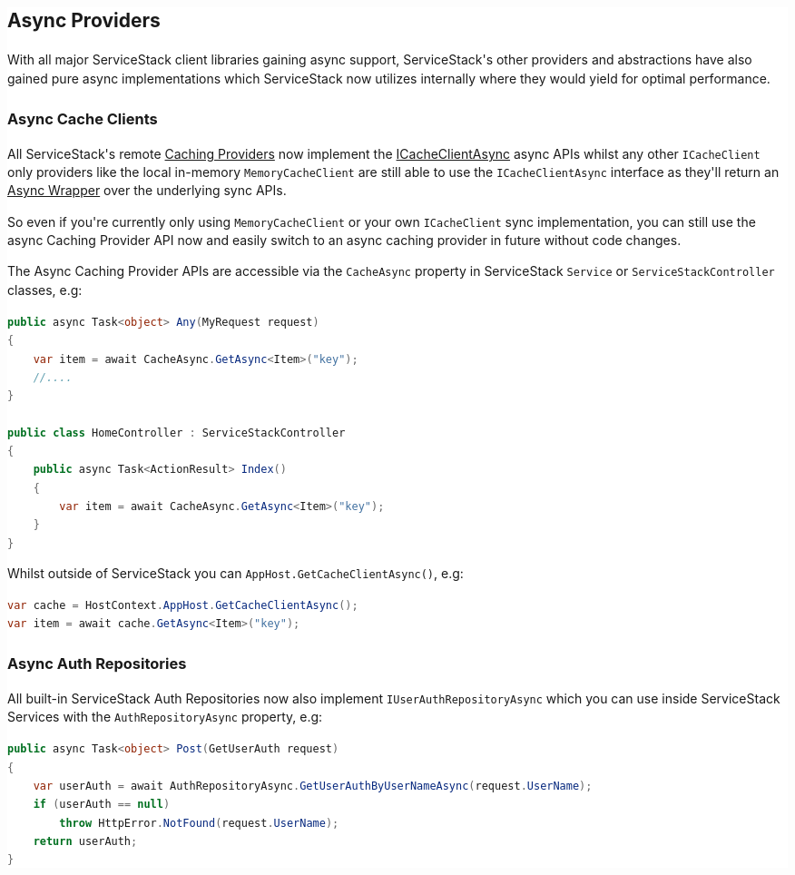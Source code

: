 ## Async Providers

With all major ServiceStack client libraries gaining async support, ServiceStack's other providers and abstractions have also gained pure async implementations which ServiceStack now utilizes internally where they would yield for optimal performance.

### Async Cache Clients

All ServiceStack's remote [Caching Providers](/caching) now implement the [ICacheClientAsync](https://github.com/ServiceStack/ServiceStack/blob/master/src/ServiceStack.Interfaces/Caching/ICacheClientAsync.cs) async APIs whilst any other `ICacheClient` 
only providers like the local in-memory `MemoryCacheClient` are still able to use the `ICacheClientAsync` interface as they'll return an [Async Wrapper](https://github.com/ServiceStack/ServiceStack/blob/master/src/ServiceStack/Caching/CacheClientAsyncWrapper.cs) over the underlying sync APIs. 

So even if you're currently only using `MemoryCacheClient` or your own `ICacheClient` sync implementation, you can still use the async Caching Provider API now and easily switch to an async caching provider in future without code changes.

The Async Caching Provider APIs are accessible via the `CacheAsync` property in ServiceStack `Service` or `ServiceStackController` classes, e.g:

```csharp
public async Task<object> Any(MyRequest request)
{
    var item = await CacheAsync.GetAsync<Item>("key");
    //....
}

public class HomeController : ServiceStackController
{
    public async Task<ActionResult> Index()
    {
        var item = await CacheAsync.GetAsync<Item>("key");
    }
}
```

Whilst outside of ServiceStack you can `AppHost.GetCacheClientAsync()`, e.g:

```csharp
var cache = HostContext.AppHost.GetCacheClientAsync();
var item = await cache.GetAsync<Item>("key");
```

### Async Auth Repositories

All built-in ServiceStack Auth Repositories now also implement `IUserAuthRepositoryAsync` which you can use inside ServiceStack Services with the `AuthRepositoryAsync` property, e.g:

```csharp
public async Task<object> Post(GetUserAuth request)
{
    var userAuth = await AuthRepositoryAsync.GetUserAuthByUserNameAsync(request.UserName);
    if (userAuth == null)
        throw HttpError.NotFound(request.UserName);
    return userAuth;
}
```
